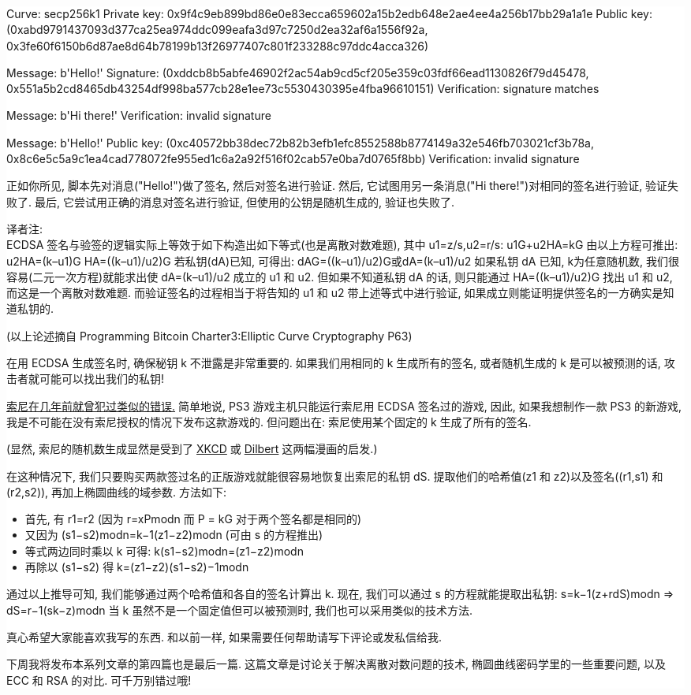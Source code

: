 Curve: secp256k1
Private key: 0x9f4c9eb899bd86e0e83ecca659602a15b2edb648e2ae4ee4a256b17bb29a1a1e
Public key: (0xabd9791437093d377ca25ea974ddc099eafa3d97c7250d2ea32af6a1556f92a, 0x3fe60f6150b6d87ae8d64b78199b13f26977407c801f233288c97ddc4acca326)

Message: b'Hello!'
Signature: (0xddcb8b5abfe46902f2ac54ab9cd5cf205e359c03fdf66ead1130826f79d45478, 0x551a5b2cd8465db43254df998ba577cb28e1ee73c5530430395e4fba96610151)
Verification: signature matches

Message: b'Hi there!'
Verification: invalid signature

Message: b'Hello!'
Public key: (0xc40572bb38dec72b82b3efb1efc8552588b8774149a32e546fb703021cf3b78a, 0x8c6e5c5a9c1ea4cad778072fe955ed1c6a2a92f516f02cab57e0ba7d0765f8bb)
Verification: invalid signature

正如你所见, 脚本先对消息("Hello!")做了签名, 然后对签名进行验证. 然后, 它试图用另一条消息("Hi there!")对相同的签名进行验证, 验证失败了. 最后, 它尝试用正确的消息对签名进行验证, 但使用的公钥是随机生成的, 验证也失败了.

译者注:  
ECDSA 签名与验签的逻辑实际上等效于如下构造出如下等式(也是离散对数难题), 其中 u1\=z/s,u2\=r/s: u1G+u2HA\=kG 由以上方程可推出: u2HA\=(k–u1)G HA\=((k–u1)/u2)G 若私钥(dA)已知, 可得出: dAG\=((k–u1)/u2)G或dA\=(k–u1)/u2 如果私钥 dA 已知, k为任意随机数, 我们很容易(二元一次方程)就能求出使 dA\=(k–u1)/u2 成立的 u1 和 u2. 但如果不知道私钥 dA 的话, 则只能通过 HA\=((k–u1)/u2)G 找出 u1 和 u2, 而这是一个离散对数难题. 而验证签名的过程相当于将告知的 u1 和 u2 带上述等式中进行验证, 如果成立则能证明提供签名的一方确实是知道私钥的.

(以上论述摘自 Programming Bitcoin Charter3:Elliptic Curve Cryptography P63)

在用 ECDSA 生成签名时, 确保秘钥 k 不泄露是非常重要的. 如果我们用相同的 k 生成所有的签名, 或者随机生成的 k 是可以被预测的话, 攻击者就可能可以找出我们的私钥!

[索尼在几年前就曾犯过类似的错误.](https://www.bbc.com/news/technology-12116051) 简单地说, PS3 游戏主机只能运行索尼用 ECDSA 签名过的游戏, 因此, 如果我想制作一款 PS3 的新游戏, 我是不可能在没有索尼授权的情况下发布这款游戏的. 但问题出在: 索尼使用某个固定的 k 生成了所有的签名.

(显然, 索尼的随机数生成显然是受到了 [XKCD](https://xkcd.com/221/) 或 [Dilbert](https://dilbert.com/strip/2001-10-25) 这两幅漫画的启发.)

在这种情况下, 我们只要购买两款签过名的正版游戏就能很容易地恢复出索尼的私钥 dS. 提取他们的哈希值(z1 和 z2)以及签名((r1,s1) 和 (r2,s2)), 再加上椭圆曲线的域参数. 方法如下:

-   首先, 有 r1\=r2 (因为 r\=xPmodn 而 P = kG 对于两个签名都是相同的)
-   又因为 (s1−s2)modn\=k−1(z1−z2)modn (可由 s 的方程推出)
-   等式两边同时乘以 k 可得: k(s1−s2)modn\=(z1−z2)modn
-   再除以 (s1−s2) 得 k\=(z1−z2)(s1−s2)−1modn

通过以上推导可知, 我们能够通过两个哈希值和各自的签名计算出 k. 现在, 我们可以通过 s 的方程就能提取出私钥: s\=k−1(z+rdS)modn  ⇒  dS\=r−1(sk−z)modn 当 k 虽然不是一个固定值但可以被预测时, 我们也可以采用类似的技术方法.

真心希望大家能喜欢我写的东西. 和以前一样, 如果需要任何帮助请写下评论或发私信给我.

下周我将发布本系列文章的第四篇也是最后一篇. 这篇文章是讨论关于解决离散对数问题的技术, 椭圆曲线密码学里的一些重要问题, 以及 ECC 和 RSA 的对比. 可千万别错过哦!